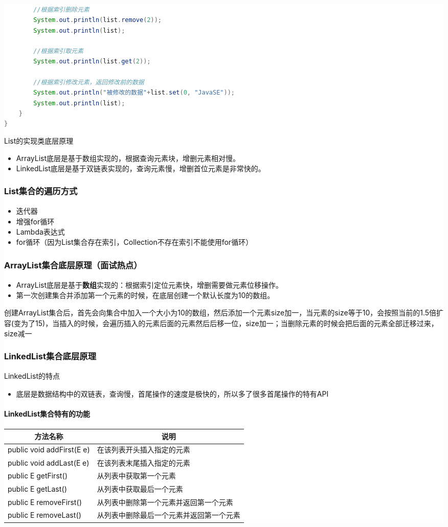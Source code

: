 ```java
        //根据索引删除元素
        System.out.println(list.remove(2));
        System.out.println(list);

        //根据索引取元素
        System.out.println(list.get(2));

        //根据索引修改元素，返回修改前的数据
        System.out.println("被修改的数据"+list.set(0, "JavaSE"));
        System.out.println(list);
    }
}

```

List的实现类底层原理

- ArrayList底层是基于数组实现的，根据查询元素块，增删元素相对慢。
- LinkedList底层是基于双链表实现的，查询元素慢，增删首位元素是非常快的。



### List集合的遍历方式

- 迭代器
- 增强for循环
- Lambda表达式
- for循环（因为List集合存在索引，Collection不存在索引不能使用for循环）

### ArrayList集合底层原理（面试热点）

- ArrayList底层是基于**数组**实现的：根据索引定位元素快，增删需要做元素位移操作。
- 第一次创建集合并添加第一个元素的时候，在底层创建一个默认长度为10的数组。 

创建ArrayList集合后，首先会向集合中加入一个大小为10的数组，然后添加一个元素size加一，当元素的size等于10，会按照当前的1.5倍扩容(变为了15)，当插入的时候，会遍历插入的元素后面的元素然后后移一位，size加一；当删除元素的时候会把后面的元素全部迁移过来，size减一

### LinkedList集合底层原理

LinkedList的特点

- 底层是数据结构中的双链表，查询慢，首尾操作的速度是极快的，所以多了很多首尾操作的特有API

#### LinkedList集合特有的功能

| 方法名称                  | 说明                                     |
| ------------------------- | ---------------------------------------- |
| public void addFirst(E e) | 在该列表开头插入指定的元素               |
| public void addLast(E e)  | 在该列表末尾插入指定的元素               |
| public E getFirst()       | 从列表中获取第一个元素                   |
| public E getLast()        | 从列表中获取最后一个元素                 |
| public E removeFirst()    | 从列表中删除第一个元素并返回第一个元素   |
| public E removeLast()     | 从列表中删除最后一个元素并返回第一个元素 |

